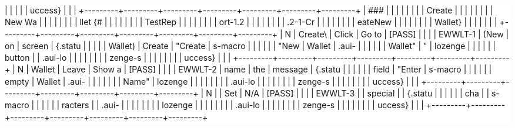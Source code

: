 |         |         |         |         | uccess} |         |         |
+---------+---------+---------+---------+---------+---------+---------+
| ###     |         |         |         |         |         |         |
|  Create |         |         |         |         |         |         |
|  New Wa |         |         |         |         |         |         |
| llet {# |         |         |         |         |         |         |
| TestRep |         |         |         |         |         |         |
| ort-1.2 |         |         |         |         |         |         |
| .2-1-Cr |         |         |         |         |         |         |
| eateNew |         |         |         |         |         |         |
| Wallet} |         |         |         |         |         |         |
+---------+---------+---------+---------+---------+---------+---------+
| N       | Create\ | Click   | Go to   | [PASS]  |         |         |
| EWWLT-1 | (New    | on      | screen  | {.statu |         |         |
|         | Wallet) | Create  | "Create | s-macro |         |         |
|         |         | "New    | Wallet  | .aui-   |         |         |
|         |         | Wallet" | "       | lozenge |         |         |
|         |         | button  |         | .aui-lo |         |         |
|         |         |         |         | zenge-s |         |         |
|         |         |         |         | uccess} |         |         |
+---------+---------+---------+---------+---------+---------+---------+
| N       | Wallet  | Leave   | Show a  | [PASS]  |         |         |
| EWWLT-2 | name    | the     | message | {.statu |         |         |
|         |         | field   | "Enter  | s-macro |         |         |
|         |         | empty   | Wallet  | .aui-   |         |         |
|         |         |         | Name"   | lozenge |         |         |
|         |         |         |         | .aui-lo |         |         |
|         |         |         |         | zenge-s |         |         |
|         |         |         |         | uccess} |         |         |
+---------+---------+---------+---------+---------+---------+---------+
| N       |         | Set     | N/A     | [PASS]  |         |         |
| EWWLT-3 |         | special |         | {.statu |         |         |
|         |         | cha     |         | s-macro |         |         |
|         |         | racters |         | .aui-   |         |         |
|         |         |         |         | lozenge |         |         |
|         |         |         |         | .aui-lo |         |         |
|         |         |         |         | zenge-s |         |         |
|         |         |         |         | uccess} |         |         |
+---------+---------+---------+---------+---------+---------+---------+
